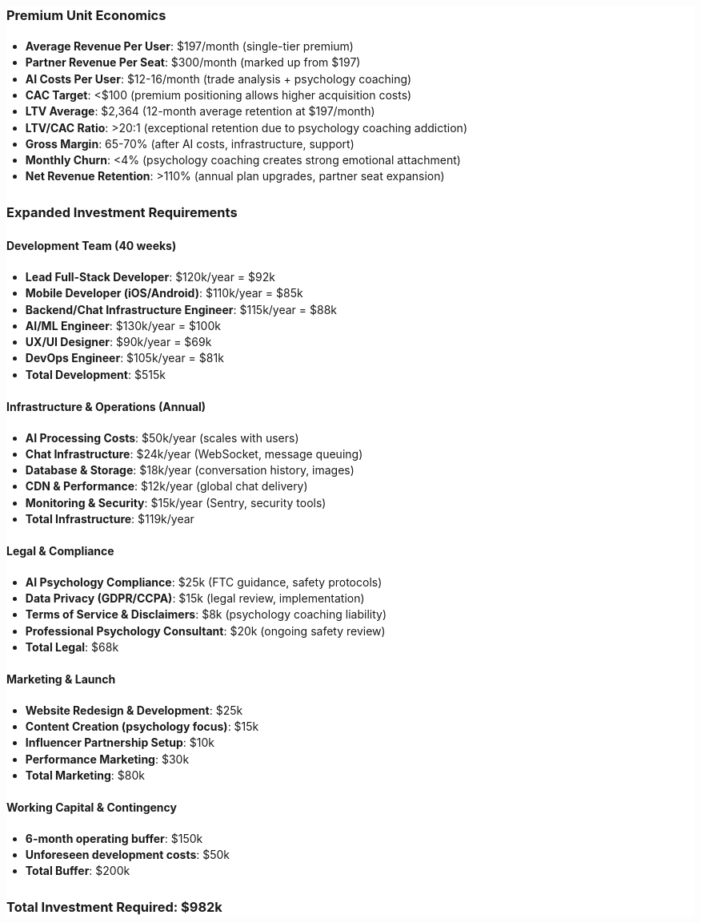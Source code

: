 ### Premium Unit Economics
- **Average Revenue Per User**: $197/month (single-tier premium)
- **Partner Revenue Per Seat**: $300/month (marked up from $197)
- **AI Costs Per User**: $12-16/month (trade analysis + psychology coaching)
- **CAC Target**: <$100 (premium positioning allows higher acquisition costs)
- **LTV Average**: $2,364 (12-month average retention at $197/month)
- **LTV/CAC Ratio**: >20:1 (exceptional retention due to psychology coaching addiction)
- **Gross Margin**: 65-70% (after AI costs, infrastructure, support)
- **Monthly Churn**: <4% (psychology coaching creates strong emotional attachment)
- **Net Revenue Retention**: >110% (annual plan upgrades, partner seat expansion)

### Expanded Investment Requirements
#### **Development Team (40 weeks)**
- **Lead Full-Stack Developer**: $120k/year = $92k
- **Mobile Developer (iOS/Android)**: $110k/year = $85k  
- **Backend/Chat Infrastructure Engineer**: $115k/year = $88k
- **AI/ML Engineer**: $130k/year = $100k
- **UX/UI Designer**: $90k/year = $69k
- **DevOps Engineer**: $105k/year = $81k
- **Total Development**: $515k

#### **Infrastructure & Operations (Annual)**
- **AI Processing Costs**: $50k/year (scales with users)
- **Chat Infrastructure**: $24k/year (WebSocket, message queuing)
- **Database & Storage**: $18k/year (conversation history, images)
- **CDN & Performance**: $12k/year (global chat delivery)
- **Monitoring & Security**: $15k/year (Sentry, security tools)
- **Total Infrastructure**: $119k/year

#### **Legal & Compliance**
- **AI Psychology Compliance**: $25k (FTC guidance, safety protocols)
- **Data Privacy (GDPR/CCPA)**: $15k (legal review, implementation)
- **Terms of Service & Disclaimers**: $8k (psychology coaching liability)
- **Professional Psychology Consultant**: $20k (ongoing safety review)
- **Total Legal**: $68k

#### **Marketing & Launch**
- **Website Redesign & Development**: $25k
- **Content Creation (psychology focus)**: $15k
- **Influencer Partnership Setup**: $10k
- **Performance Marketing**: $30k
- **Total Marketing**: $80k

#### **Working Capital & Contingency**
- **6-month operating buffer**: $150k
- **Unforeseen development costs**: $50k
- **Total Buffer**: $200k

### **Total Investment Required: $982k**
